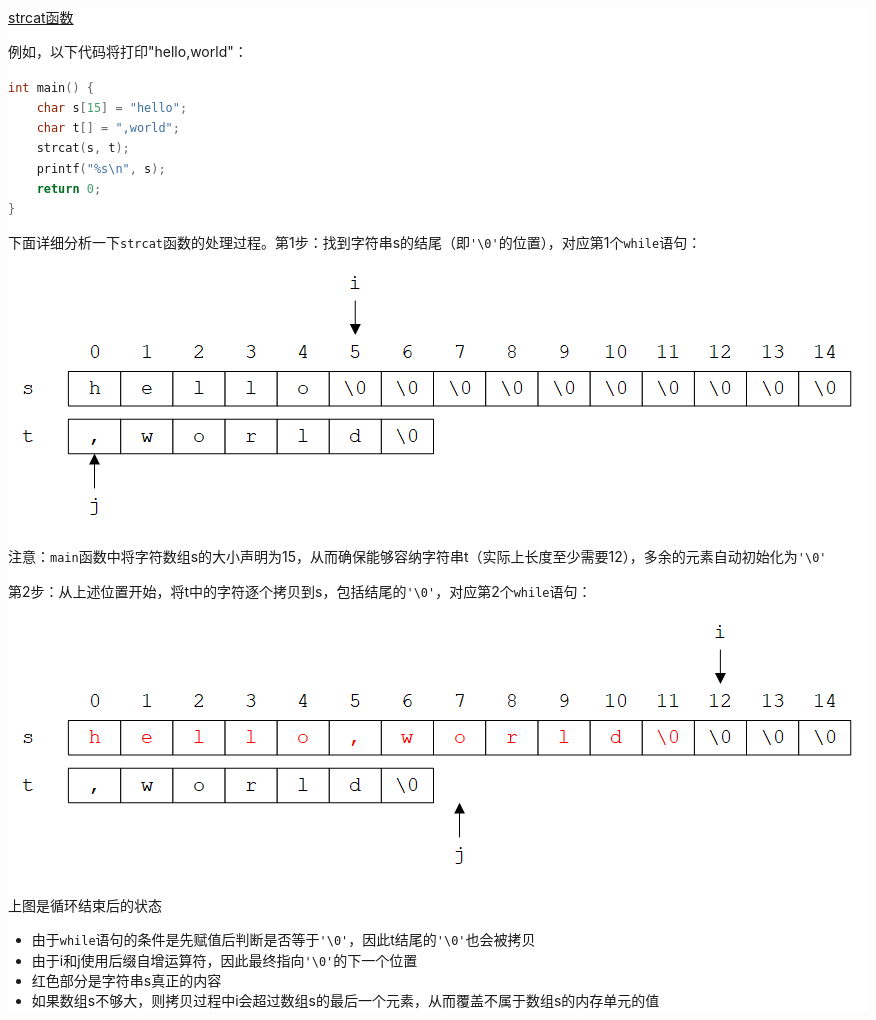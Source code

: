 [strcat函数](https://github.com/ZZy979/TCPL-code/blob/main/ch2/strcat.c)

例如，以下代码将打印"hello,world"：

```c
int main() {
    char s[15] = "hello";
    char t[] = ",world";
    strcat(s, t);
    printf("%s\n", s);
    return 0;
}
```

下面详细分析一下`strcat`函数的处理过程。第1步：找到字符串s的结尾（即`'\0'`的位置），对应第1个`while`语句：

![strcat函数第1步](/assets/images/tcpl-note-ch2-types-operators-and-expressions/strcat函数第1步.png)

注意：`main`函数中将字符数组s的大小声明为15，从而确保能够容纳字符串t（实际上长度至少需要12），多余的元素自动初始化为`'\0'`

第2步：从上述位置开始，将t中的字符逐个拷贝到s，包括结尾的`'\0'`，对应第2个`while`语句：

![strcat函数第2步](/assets/images/tcpl-note-ch2-types-operators-and-expressions/strcat函数第2步.png)

上图是循环结束后的状态
* 由于`while`语句的条件是先赋值后判断是否等于`'\0'`，因此t结尾的`'\0'`也会被拷贝
* 由于i和j使用后缀自增运算符，因此最终指向`'\0'`的下一个位置
* 红色部分是字符串s真正的内容
* 如果数组s不够大，则拷贝过程中i会超过数组s的最后一个元素，从而覆盖不属于数组s的内存单元的值
